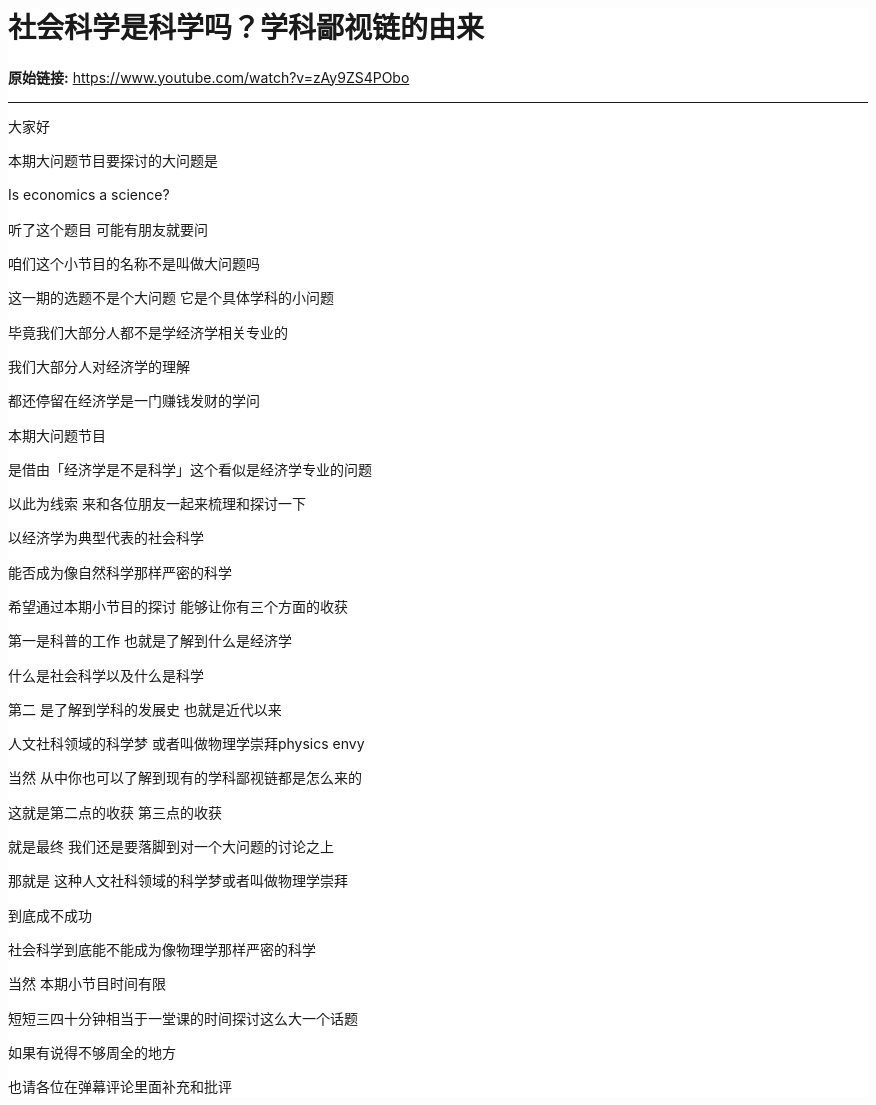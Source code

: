 # 社会科学是科学吗？学科鄙视链的由来

**原始链接:** <https://www.youtube.com/watch?v=zAy9ZS4PObo>

---

大家好

本期大问题节目要探讨的大问题是

Is economics a science?

听了这个题目 可能有朋友就要问

咱们这个小节目的名称不是叫做大问题吗

这一期的选题不是个大问题 它是个具体学科的小问题

毕竟我们大部分人都不是学经济学相关专业的

我们大部分人对经济学的理解

都还停留在经济学是一门赚钱发财的学问

本期大问题节目

是借由「经济学是不是科学」这个看似是经济学专业的问题

以此为线索 来和各位朋友一起来梳理和探讨一下

以经济学为典型代表的社会科学

能否成为像自然科学那样严密的科学

希望通过本期小节目的探讨 能够让你有三个方面的收获

第一是科普的工作 也就是了解到什么是经济学

什么是社会科学以及什么是科学

第二 是了解到学科的发展史 也就是近代以来

人文社科领域的科学梦 或者叫做物理学崇拜physics envy

当然 从中你也可以了解到现有的学科鄙视链都是怎么来的

这就是第二点的收获 第三点的收获

就是最终 我们还是要落脚到对一个大问题的讨论之上

那就是 这种人文社科领域的科学梦或者叫做物理学崇拜

到底成不成功

社会科学到底能不能成为像物理学那样严密的科学

当然 本期小节目时间有限

短短三四十分钟相当于一堂课的时间探讨这么大一个话题

如果有说得不够周全的地方

也请各位在弹幕评论里面补充和批评
